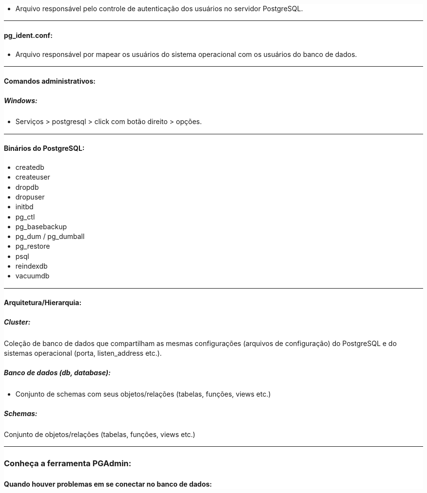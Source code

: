 - Arquivo responsável pelo controle de autenticação dos usuários no servidor PostgreSQL.

---

#### pg_ident.conf:

- Arquivo responsável por mapear os usuários do sistema operacional com os usuários do banco de dados. 

---

#### Comandos administrativos:

##### Windows:

- Serviços > postgresql > click com botão direito > opções.

---

#### Binários do PostgreSQL:

- createdb
- createuser
- dropdb
- dropuser
- initbd
- pg_ctl
- pg_basebackup
- pg_dum / pg_dumball
- pg_restore
- psql
- reindexdb
- vacuumdb

---

#### Arquitetura/Hierarquia:

##### Cluster:

Coleção de banco de dados que compartilham as mesmas configurações (arquivos de configuração) do PostgreSQL e do sistemas operacional (porta, listen_address etc.).

##### Banco de dados (db, database):

- Conjunto de schemas com seus objetos/relações (tabelas, funções, views etc.)

##### Schemas:

Conjunto de objetos/relações (tabelas, funções, views etc.)

---

### Conheça a ferramenta PGAdmin:

#### Quando houver problemas em se conectar no banco de dados:
